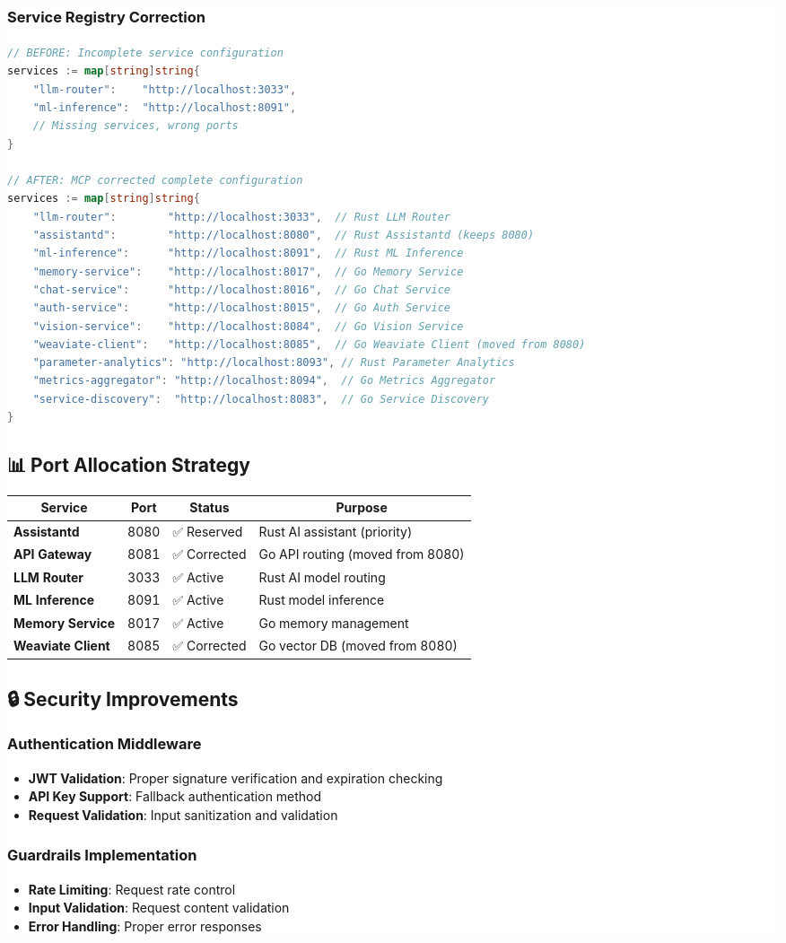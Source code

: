 ### Service Registry Correction
```go
// BEFORE: Incomplete service configuration
services := map[string]string{
    "llm-router":    "http://localhost:3033",
    "ml-inference":  "http://localhost:8091",
    // Missing services, wrong ports
}

// AFTER: MCP corrected complete configuration
services := map[string]string{
    "llm-router":        "http://localhost:3033",  // Rust LLM Router
    "assistantd":        "http://localhost:8080",  // Rust Assistantd (keeps 8080)
    "ml-inference":      "http://localhost:8091",  // Rust ML Inference
    "memory-service":    "http://localhost:8017",  // Go Memory Service
    "chat-service":      "http://localhost:8016",  // Go Chat Service
    "auth-service":      "http://localhost:8015",  // Go Auth Service
    "vision-service":    "http://localhost:8084",  // Go Vision Service
    "weaviate-client":   "http://localhost:8085",  // Go Weaviate Client (moved from 8080)
    "parameter-analytics": "http://localhost:8093", // Rust Parameter Analytics
    "metrics-aggregator": "http://localhost:8094",  // Go Metrics Aggregator
    "service-discovery":  "http://localhost:8083",  // Go Service Discovery
}
```

## 📊 Port Allocation Strategy

| Service | Port | Status | Purpose |
|---------|------|--------|---------|
| **Assistantd** | 8080 | ✅ Reserved | Rust AI assistant (priority) |
| **API Gateway** | 8081 | ✅ Corrected | Go API routing (moved from 8080) |
| **LLM Router** | 3033 | ✅ Active | Rust AI model routing |
| **ML Inference** | 8091 | ✅ Active | Rust model inference |
| **Memory Service** | 8017 | ✅ Active | Go memory management |
| **Weaviate Client** | 8085 | ✅ Corrected | Go vector DB (moved from 8080) |

## 🔒 Security Improvements

### Authentication Middleware
- **JWT Validation**: Proper signature verification and expiration checking
- **API Key Support**: Fallback authentication method
- **Request Validation**: Input sanitization and validation

### Guardrails Implementation
- **Rate Limiting**: Request rate control
- **Input Validation**: Request content validation
- **Error Handling**: Proper error responses
